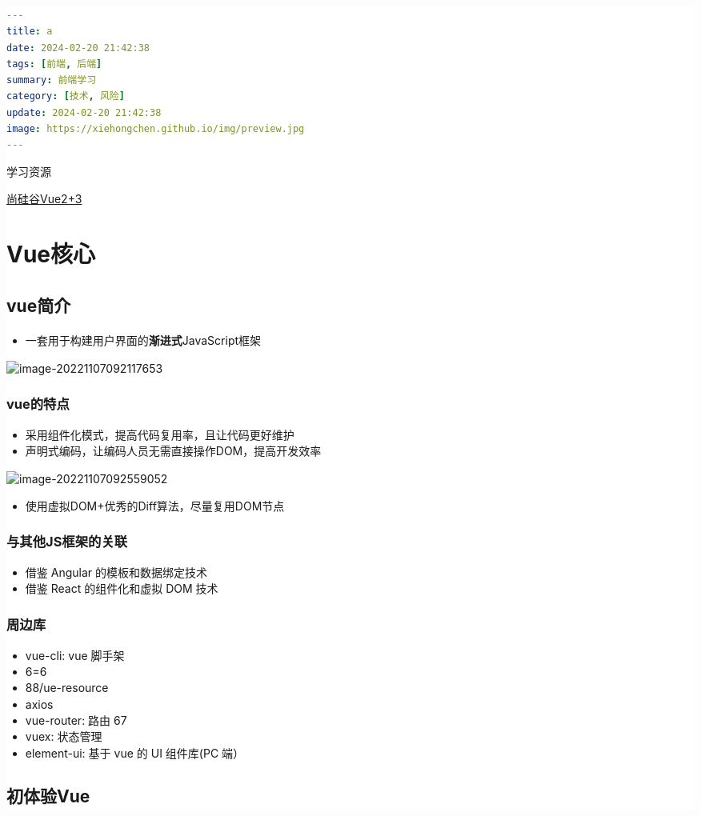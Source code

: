 ```yaml
---
title: a
date: 2024-02-20 21:42:38
tags: [前端, 后端]
summary: 前端学习
category: [技术, 风险]
update: 2024-02-20 21:42:38
image: https://xiehongchen.github.io/img/preview.jpg
---
```


学习资源

[尚硅谷Vue2+3](https://www.bilibili.com/video/BV1Zy4y1K7SH/)



# Vue核心

## vue简介

- 一套用于构建用户界面的**渐进式**JavaScript框架

![image-20221107092117653](./image/image-20221107092117653.png)

### vue的特点

- 采用组件化模式，提高代码复用率，且让代码更好维护
- 声明式编码，让编码人员无需直接操作DOM，提高开发效率

![image-20221107092559052](./image/image-20221107092559052.png)

- 使用虚拟DOM+优秀的Diff算法，尽量复用DOM节点

### 与其他JS框架的关联

- 借鉴 Angular 的模板和数据绑定技术
- 借鉴 React 的组件化和虚拟 DOM 技术

### 周边库

- vue-cli: vue 脚手架
- 6=6
- 88/ue-resource
- axios 
- vue-router: 路由 67
- vuex: 状态管理 
- element-ui: 基于 vue 的 UI 组件库(PC 端）

## 初体验Vue
